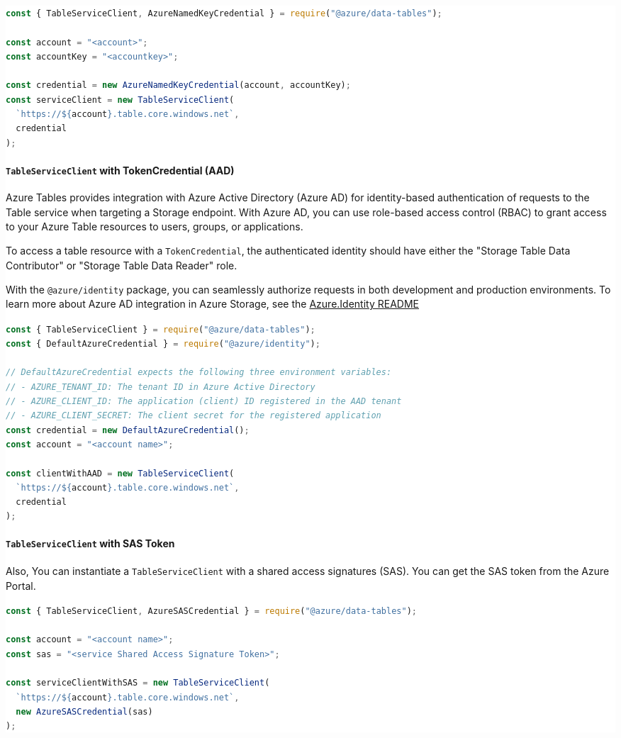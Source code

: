 ```javascript
const { TableServiceClient, AzureNamedKeyCredential } = require("@azure/data-tables");

const account = "<account>";
const accountKey = "<accountkey>";

const credential = new AzureNamedKeyCredential(account, accountKey);
const serviceClient = new TableServiceClient(
  `https://${account}.table.core.windows.net`,
  credential
);
```

#### `TableServiceClient` with TokenCredential (AAD)

Azure Tables provides integration with Azure Active Directory (Azure AD) for identity-based authentication of requests
to the Table service when targeting a Storage endpoint. With Azure AD, you can use role-based access control (RBAC) to
grant access to your Azure Table resources to users, groups, or applications.

To access a table resource with a `TokenCredential`, the authenticated identity should have either the "Storage Table Data Contributor" or "Storage Table Data Reader" role.

With the `@azure/identity` package, you can seamlessly authorize requests in both development and production environments.
To learn more about Azure AD integration in Azure Storage, see the [Azure.Identity README](https://github.com/Azure/azure-sdk-for-js/blob/main/sdk/identity/identity/README.md)

```javascript
const { TableServiceClient } = require("@azure/data-tables");
const { DefaultAzureCredential } = require("@azure/identity");

// DefaultAzureCredential expects the following three environment variables:
// - AZURE_TENANT_ID: The tenant ID in Azure Active Directory
// - AZURE_CLIENT_ID: The application (client) ID registered in the AAD tenant
// - AZURE_CLIENT_SECRET: The client secret for the registered application
const credential = new DefaultAzureCredential();
const account = "<account name>";

const clientWithAAD = new TableServiceClient(
  `https://${account}.table.core.windows.net`,
  credential
);
```

#### `TableServiceClient` with SAS Token

Also, You can instantiate a `TableServiceClient` with a shared access signatures (SAS). You can get the SAS token from the Azure Portal.

```javascript
const { TableServiceClient, AzureSASCredential } = require("@azure/data-tables");

const account = "<account name>";
const sas = "<service Shared Access Signature Token>";

const serviceClientWithSAS = new TableServiceClient(
  `https://${account}.table.core.windows.net`,
  new AzureSASCredential(sas)
);
```
